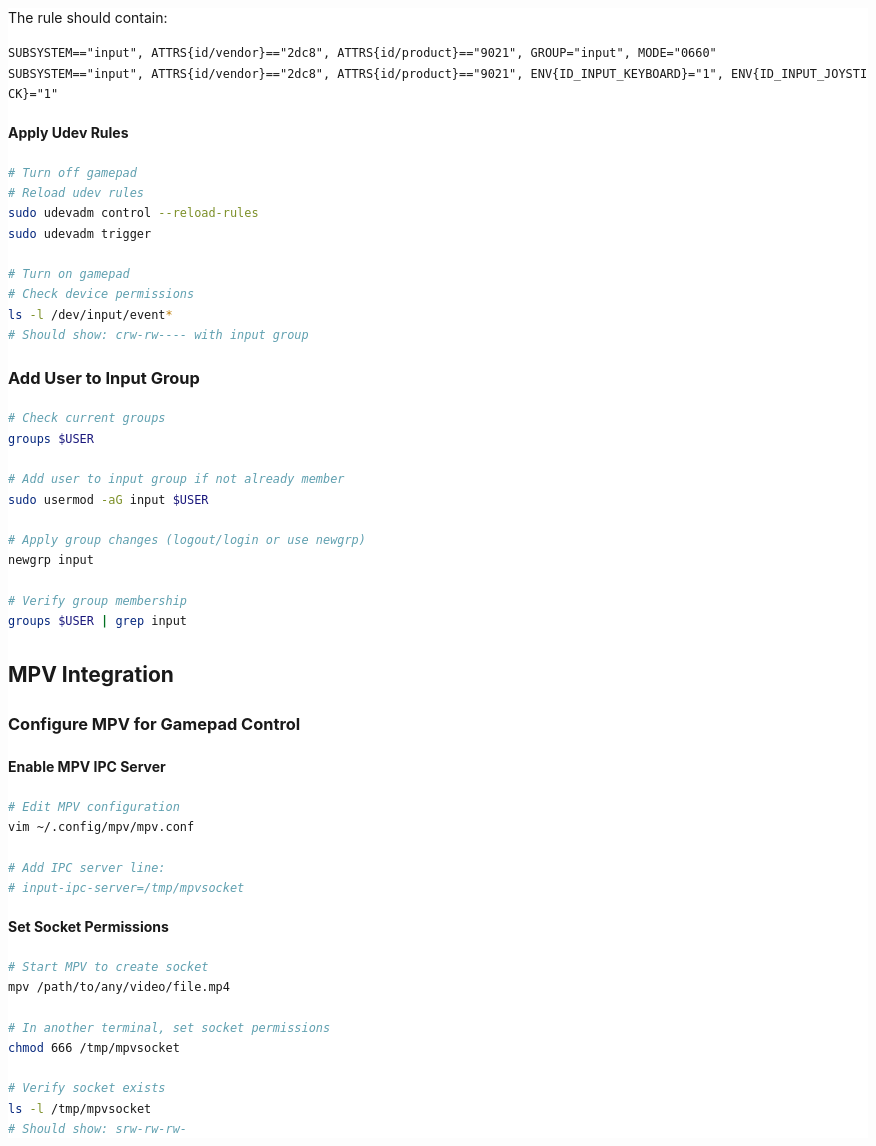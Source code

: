 The rule should contain:
```udev
SUBSYSTEM=="input", ATTRS{id/vendor}=="2dc8", ATTRS{id/product}=="9021", GROUP="input", MODE="0660"
SUBSYSTEM=="input", ATTRS{id/vendor}=="2dc8", ATTRS{id/product}=="9021", ENV{ID_INPUT_KEYBOARD}="1", ENV{ID_INPUT_JOYSTICK}="1"
```

#### Apply Udev Rules
```bash
# Turn off gamepad
# Reload udev rules
sudo udevadm control --reload-rules
sudo udevadm trigger

# Turn on gamepad
# Check device permissions
ls -l /dev/input/event*
# Should show: crw-rw---- with input group
```

### Add User to Input Group
```bash
# Check current groups
groups $USER

# Add user to input group if not already member
sudo usermod -aG input $USER

# Apply group changes (logout/login or use newgrp)
newgrp input

# Verify group membership
groups $USER | grep input
```

## MPV Integration

### Configure MPV for Gamepad Control

#### Enable MPV IPC Server
```bash
# Edit MPV configuration
vim ~/.config/mpv/mpv.conf

# Add IPC server line:
# input-ipc-server=/tmp/mpvsocket
```

#### Set Socket Permissions
```bash
# Start MPV to create socket
mpv /path/to/any/video/file.mp4

# In another terminal, set socket permissions
chmod 666 /tmp/mpvsocket

# Verify socket exists
ls -l /tmp/mpvsocket
# Should show: srw-rw-rw- 
```

